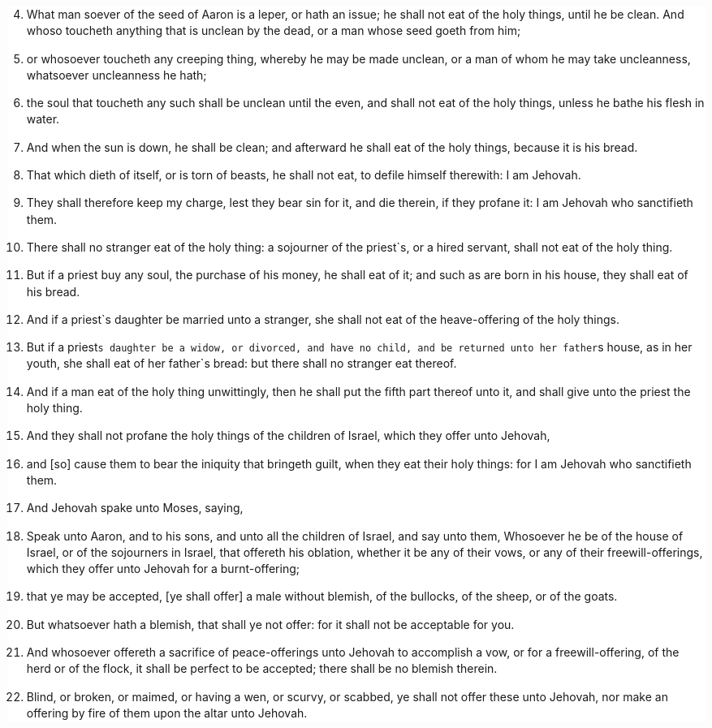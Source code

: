 4. What man soever of the seed of Aaron is a leper, or hath an issue; he shall not eat of the holy things, until he be clean. And whoso toucheth anything that is unclean by the dead, or a man whose seed goeth from him;

5. or whosoever toucheth any creeping thing, whereby he may be made unclean, or a man of whom he may take uncleanness, whatsoever uncleanness he hath;

6. the soul that toucheth any such shall be unclean until the even, and shall not eat of the holy things, unless he bathe his flesh in water.

7. And when the sun is down, he shall be clean; and afterward he shall eat of the holy things, because it is his bread.

8. That which dieth of itself, or is torn of beasts, he shall not eat, to defile himself therewith: I am Jehovah.

9. They shall therefore keep my charge, lest they bear sin for it, and die therein, if they profane it: I am Jehovah who sanctifieth them.

10. There shall no stranger eat of the holy thing: a sojourner of the priest`s, or a hired servant, shall not eat of the holy thing.

11. But if a priest buy any soul, the purchase of his money, he shall eat of it; and such as are born in his house, they shall eat of his bread.

12. And if a priest`s daughter be married unto a stranger, she shall not eat of the heave-offering of the holy things.

13. But if a priest`s daughter be a widow, or divorced, and have no child, and be returned unto her father`s house, as in her youth, she shall eat of her father`s bread: but there shall no stranger eat thereof.

14. And if a man eat of the holy thing unwittingly, then he shall put the fifth part thereof unto it, and shall give unto the priest the holy thing.

15. And they shall not profane the holy things of the children of Israel, which they offer unto Jehovah,

16. and [so] cause them to bear the iniquity that bringeth guilt, when they eat their holy things: for I am Jehovah who sanctifieth them.

17. And Jehovah spake unto Moses, saying,

18. Speak unto Aaron, and to his sons, and unto all the children of Israel, and say unto them, Whosoever he be of the house of Israel, or of the sojourners in Israel, that offereth his oblation, whether it be any of their vows, or any of their freewill-offerings, which they offer unto Jehovah for a burnt-offering;

19. that ye may be accepted, [ye shall offer] a male without blemish, of the bullocks, of the sheep, or of the goats.

20. But whatsoever hath a blemish, that shall ye not offer: for it shall not be acceptable for you.

21. And whosoever offereth a sacrifice of peace-offerings unto Jehovah to accomplish a vow, or for a freewill-offering, of the herd or of the flock, it shall be perfect to be accepted; there shall be no blemish therein.

22. Blind, or broken, or maimed, or having a wen, or scurvy, or scabbed, ye shall not offer these unto Jehovah, nor make an offering by fire of them upon the altar unto Jehovah.
